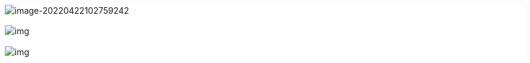 

![image-20220422102759242](C:\Users\74098\AppData\Roaming\Typora\typora-user-images\image-20220422102812581.png)

![img](https://upload-images.jianshu.io/upload_images/10294405-a57f0f703dca0eb4.png?imageMogr2/auto-orient/strip|imageView2/2/w/491/format/webp)

![img](https://upload-images.jianshu.io/upload_images/10294405-4ca426e6a92db696.png?imageMogr2/auto-orient/strip|imageView2/2/w/1200/format/webp)